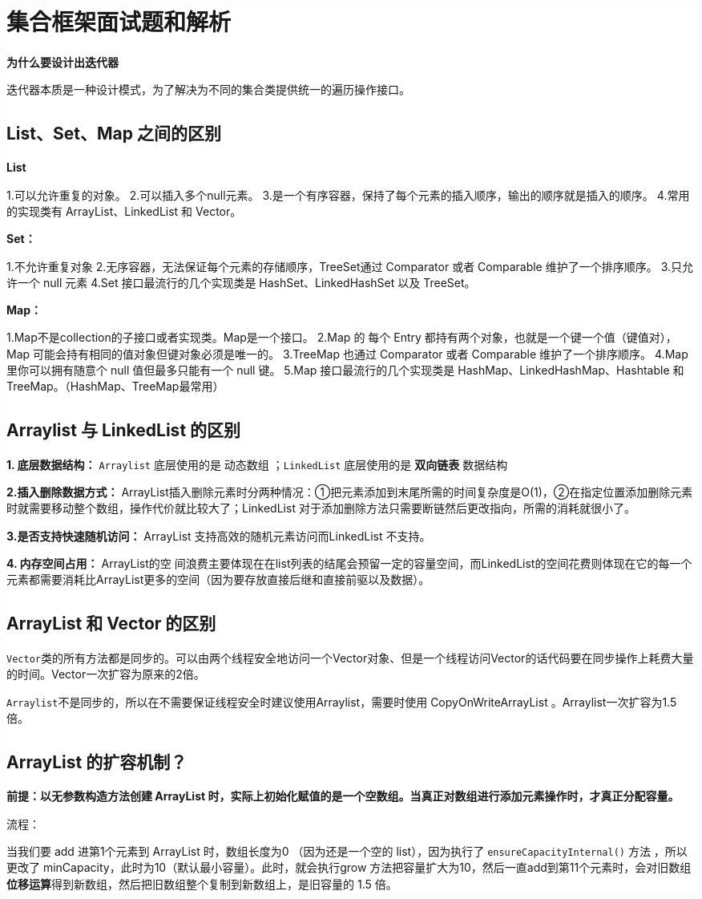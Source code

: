 # 集合框架面试题和解析

**为什么要设计出迭代器**

迭代器本质是一种设计模式，为了解决为不同的集合类提供统一的遍历操作接口。

## List、Set、Map 之间的区别

**List**

 1.可以允许重复的对象。
 2.可以插入多个null元素。
 3.是一个有序容器，保持了每个元素的插入顺序，输出的顺序就是插入的顺序。
 4.常用的实现类有 ArrayList、LinkedList 和 Vector。

**Set：**

1.不允许重复对象
2.无序容器，无法保证每个元素的存储顺序，TreeSet通过 Comparator 或者 Comparable 维护了一个排序顺序。
3.只允许一个 null 元素
4.Set 接口最流行的几个实现类是 HashSet、LinkedHashSet 以及 TreeSet。

**Map：**

1.Map不是collection的子接口或者实现类。Map是一个接口。
 2.Map 的 每个 Entry 都持有两个对象，也就是一个键一个值（键值对），Map 可能会持有相同的值对象但键对象必须是唯一的。
3.TreeMap 也通过 Comparator 或者 Comparable 维护了一个排序顺序。
4.Map 里你可以拥有随意个 null 值但最多只能有一个 null 键。
5.Map 接口最流行的几个实现类是 HashMap、LinkedHashMap、Hashtable 和 TreeMap。（HashMap、TreeMap最常用） 

## Arraylist 与 LinkedList 的区别

**1. 底层数据结构：** `Arraylist` 底层使用的是  动态数组 ；`LinkedList` 底层使用的是 **双向链表** 数据结构 

**2.插入删除数据方式：** ArrayList插入删除元素时分两种情况：①把元素添加到末尾所需的时间复杂度是O(1)，②在指定位置添加删除元素时就需要移动整个数组，操作代价就比较大了；LinkedList 对于添加删除方法只需要断链然后更改指向，所需的消耗就很小了。 

**3.是否支持快速随机访问：** ArrayList 支持高效的随机元素访问而LinkedList 不支持。 

**4. 内存空间占用：** ArrayList的空 间浪费主要体现在在list列表的结尾会预留一定的容量空间，而LinkedList的空间花费则体现在它的每一个元素都需要消耗比ArrayList更多的空间（因为要存放直接后继和直接前驱以及数据）。

 ## ArrayList 和 Vector 的区别

`Vector`类的所有方法都是同步的。可以由两个线程安全地访问一个Vector对象、但是一个线程访问Vector的话代码要在同步操作上耗费大量的时间。Vector一次扩容为原来的2倍。

`Arraylist`不是同步的，所以在不需要保证线程安全时建议使用Arraylist，需要时使用 CopyOnWriteArrayList 。Arraylist一次扩容为1.5倍。

##  ArrayList 的扩容机制？

**前提：以无参数构造方法创建 ArrayList 时，实际上初始化赋值的是一个空数组。当真正对数组进行添加元素操作时，才真正分配容量。**

流程：

当我们要 add 进第1个元素到 ArrayList 时，数组长度为0 （因为还是一个空的 list），因为执行了 `ensureCapacityInternal()` 方法 ，所以更改了 minCapacity，此时为10（默认最小容量）。此时，就会执行grow 方法把容量扩大为10，然后一直add到第11个元素时，会对旧数组**位移运算**得到新数组，然后把旧数组整个复制到新数组上，是旧容量的 1.5 倍。 
